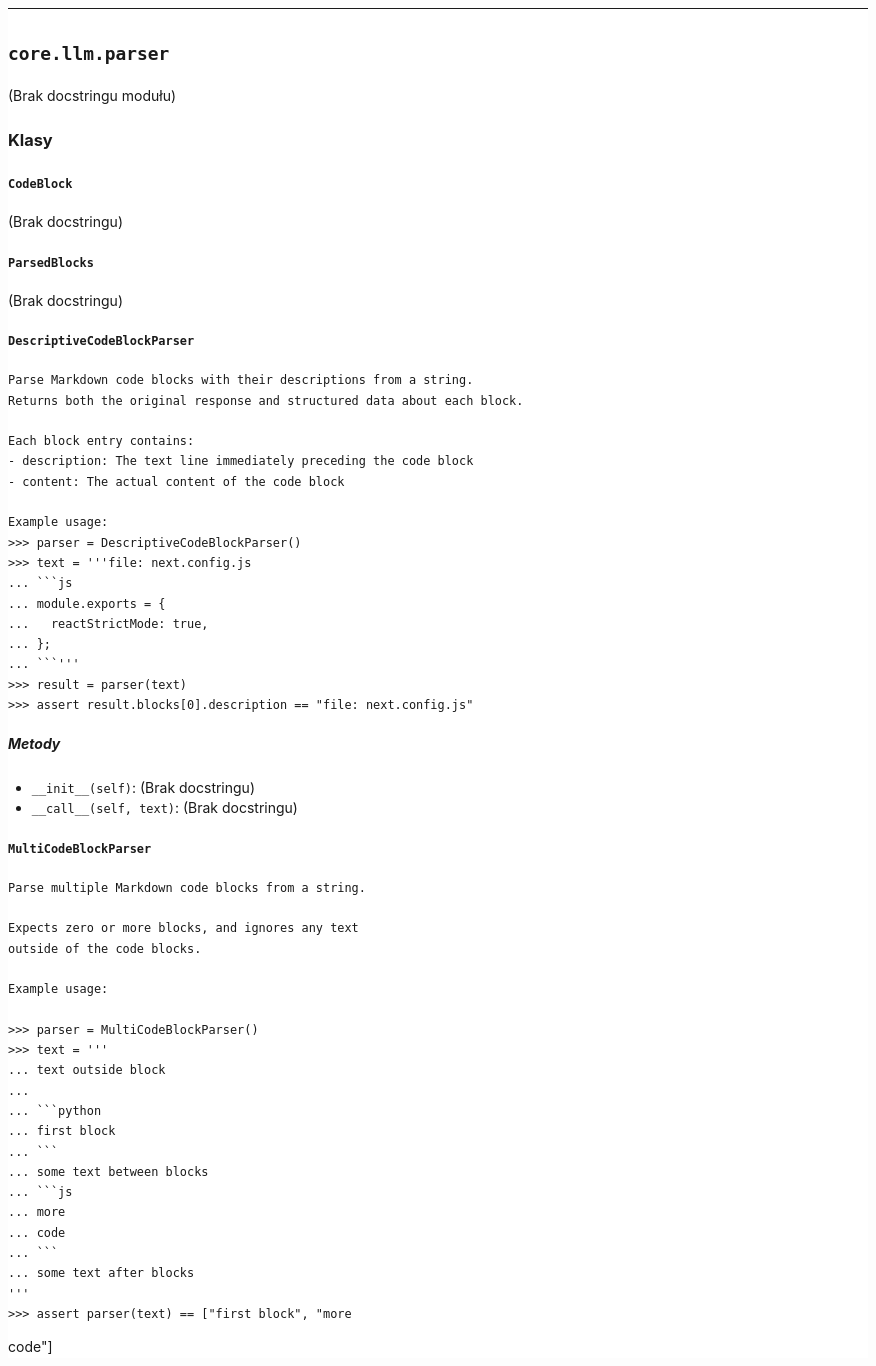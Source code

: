 
---
<a name="core_llm_parser"></a>
## `core.llm.parser`
(Brak docstringu modułu)

### <a name="klasy-core_llm_parser"></a>Klasy
#### `CodeBlock`
(Brak docstringu)

#### `ParsedBlocks`
(Brak docstringu)

#### `DescriptiveCodeBlockParser`

    Parse Markdown code blocks with their descriptions from a string.
    Returns both the original response and structured data about each block.

    Each block entry contains:
    - description: The text line immediately preceding the code block
    - content: The actual content of the code block

    Example usage:
    >>> parser = DescriptiveCodeBlockParser()
    >>> text = '''file: next.config.js
    ... ```js
    ... module.exports = {
    ...   reactStrictMode: true,
    ... };
    ... ```'''
    >>> result = parser(text)
    >>> assert result.blocks[0].description == "file: next.config.js"

##### Metody
- `__init__(self)`: (Brak docstringu)
- `__call__(self, text)`: (Brak docstringu)

#### `MultiCodeBlockParser`

    Parse multiple Markdown code blocks from a string.

    Expects zero or more blocks, and ignores any text
    outside of the code blocks.

    Example usage:

    >>> parser = MultiCodeBlockParser()
    >>> text = '''
    ... text outside block
    ...
    ... ```python
    ... first block
    ... ```
    ... some text between blocks
    ... ```js
    ... more
    ... code
    ... ```
    ... some text after blocks
    '''
    >>> assert parser(text) == ["first block", "more
code"]
